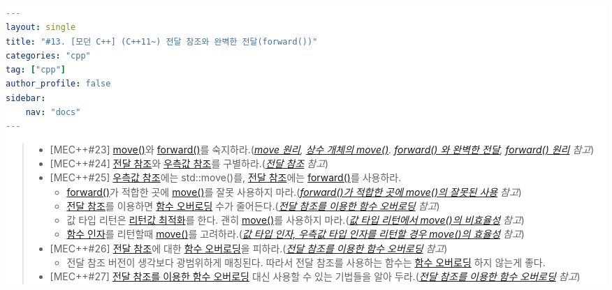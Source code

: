 ```yaml
---
layout: single
title: "#13. [모던 C++] (C++11~) 전달 참조와 완벽한 전달(forward())"
categories: "cpp"
tag: ["cpp"]
author_profile: false
sidebar: 
    nav: "docs"
---
```


> * [MEC++#23] [move()](https://tango1202.github.io/cpp/modern-cpp-rvalue-value-category-move/#move)와 [forward()](https://tango1202.github.io/cpp/modern-cpp-forwarding-reference/#forward-%EC%99%80-%EC%99%84%EB%B2%BD%ED%95%9C-%EC%A0%84%EB%8B%AC)를 숙지하라.(*[move 원리](https://tango1202.github.io/cpp/modern-cpp-forwarding-reference/#move-%EC%9B%90%EB%A6%AC), [상수 개체의 move()](https://tango1202.github.io/cpp/modern-cpp-forwarding-reference/#%EC%83%81%EC%88%98-%EA%B0%9C%EC%B2%B4%EC%9D%98-move). [forward() 와 완벽한 전달](https://tango1202.github.io/cpp/modern-cpp-forwarding-reference/#forward-%EC%99%80-%EC%99%84%EB%B2%BD%ED%95%9C-%EC%A0%84%EB%8B%AC), [forward() 원리](https://tango1202.github.io/cpp/modern-cpp-forwarding-reference/#forward-%EC%9B%90%EB%A6%AC) 참고*)
> * [MEC++#24] [전달 참조](https://tango1202.github.io/cpp/modern-cpp-forwarding-reference/#%EC%A0%84%EB%8B%AC-%EC%B0%B8%EC%A1%B0)와 [우측값 참조](https://tango1202.github.io/cpp/modern-cpp-rvalue-value-category-move/#%EC%9A%B0%EC%B8%A1%EA%B0%92-%EC%B0%B8%EC%A1%B0)를 구별하라.(*[전달 참조](https://tango1202.github.io/cpp/modern-cpp-forwarding-reference/#%EC%A0%84%EB%8B%AC-%EC%B0%B8%EC%A1%B0) 참고*)
> * [MEC++#25] [우측값 참조](https://tango1202.github.io/cpp/modern-cpp-rvalue-value-category-move/#%EC%9A%B0%EC%B8%A1%EA%B0%92-%EC%B0%B8%EC%A1%B0)에는 std::move()를, [전달 참조](https://tango1202.github.io/cpp/modern-cpp-forwarding-reference/#%EC%A0%84%EB%8B%AC-%EC%B0%B8%EC%A1%B0)에는 [forward()](https://tango1202.github.io/cpp/modern-cpp-forwarding-reference/#forward-%EC%99%80-%EC%99%84%EB%B2%BD%ED%95%9C-%EC%A0%84%EB%8B%AC)를 사용하라.
>   * [forward()](https://tango1202.github.io/cpp/modern-cpp-forwarding-reference/#forward-%EC%99%80-%EC%99%84%EB%B2%BD%ED%95%9C-%EC%A0%84%EB%8B%AC)가 적합한 곳에 [move()](https://tango1202.github.io/cpp/modern-cpp-rvalue-value-category-move/#move)를 잘못 사용하지 마라.(*[forward()가 적합한 곳에 move()의 잘못된 사용](https://tango1202.github.io/cpp/modern-cpp-forwarding-reference/#forward%EA%B0%80-%EC%A0%81%ED%95%A9%ED%95%9C-%EA%B3%B3%EC%97%90-move%EC%9D%98-%EC%9E%98%EB%AA%BB%EB%90%9C-%EC%82%AC%EC%9A%A9) 참고*)
>   * [전달 참조](https://tango1202.github.io/cpp/modern-cpp-forwarding-reference/#%EC%A0%84%EB%8B%AC-%EC%B0%B8%EC%A1%B0)를 이용하면 [함수 오버로딩](https://tango1202.github.io/legacy-cpp-guide/legacy-cpp-guide-function/#%ED%95%A8%EC%88%98-%EC%98%A4%EB%B2%84%EB%A1%9C%EB%94%A9) 수가 줄어든다.(*[전달 참조를 이용한 함수 오버로딩](https://tango1202.github.io/cpp/modern-cpp-forwarding-reference/#%EC%A0%84%EB%8B%AC-%EC%B0%B8%EC%A1%B0%EB%A5%BC-%EC%9D%B4%EC%9A%A9%ED%95%9C-%ED%95%A8%EC%88%98-%EC%98%A4%EB%B2%84%EB%A1%9C%EB%94%A9) 참고*)
>   * 값 타입 리턴은 [리턴값 최적화](https://tango1202.github.io/legacy-cpp-guide/legacy-cpp-guide-function/#%EB%A6%AC%ED%84%B4%EA%B0%92-%EC%B5%9C%EC%A0%81%ED%99%94return-value-optimization-rvo)를 한다. 괜히 [move()](https://tango1202.github.io/cpp/modern-cpp-rvalue-value-category-move/#move)를 사용하지 마라.(*[값 타입 리턴에서 move()의 비효율성](https://tango1202.github.io/cpp/modern-cpp-forwarding-reference/#%EA%B0%92-%ED%83%80%EC%9E%85-%EB%A6%AC%ED%84%B4%EC%97%90%EC%84%9C-move%EC%9D%98-%EB%B9%84%ED%9A%A8%EC%9C%A8%EC%84%B1) 참고*)
>   * [함수 인자](https://tango1202.github.io/legacy-cpp-guide/legacy-cpp-guide-function/#%EC%9D%B8%EC%9E%90%EB%A7%A4%EA%B0%9C%EB%B3%80%EC%88%98-parameter)를 리턴할때 [move()](https://tango1202.github.io/cpp/modern-cpp-rvalue-value-category-move/#move)를 고려하라.(*[값 타입 인자, 우측값 타입 인자를 리턴할 경우 move()의 효율성](https://tango1202.github.io/cpp/modern-cpp-forwarding-reference/#%EA%B0%92-%ED%83%80%EC%9E%85-%EC%9D%B8%EC%9E%90-%EC%9A%B0%EC%B8%A1%EA%B0%92-%ED%83%80%EC%9E%85-%EC%9D%B8%EC%9E%90%EB%A5%BC-%EB%A6%AC%ED%84%B4%ED%95%A0-%EA%B2%BD%EC%9A%B0-move%EC%9D%98-%ED%9A%A8%EC%9C%A8%EC%84%B1) 참고*)
> * [MEC++#26] [전달 참조](https://tango1202.github.io/cpp/modern-cpp-forwarding-reference/#%EC%A0%84%EB%8B%AC-%EC%B0%B8%EC%A1%B0)에 대한 [함수 오버로딩](https://tango1202.github.io/legacy-cpp-guide/legacy-cpp-guide-function/#%ED%95%A8%EC%88%98-%EC%98%A4%EB%B2%84%EB%A1%9C%EB%94%A9)을 피하라.(*[전달 참조를 이용한 함수 오버로딩](https://tango1202.github.io/cpp/modern-cpp-forwarding-reference/#%EC%A0%84%EB%8B%AC-%EC%B0%B8%EC%A1%B0%EB%A5%BC-%EC%9D%B4%EC%9A%A9%ED%95%9C-%ED%95%A8%EC%88%98-%EC%98%A4%EB%B2%84%EB%A1%9C%EB%94%A9) 참고*)
>   * 전달 참조 버전이 생각보다 광범위하게 매칭된다. 따라서 전달 참조를 사용하는 함수는 [함수 오버로딩](https://tango1202.github.io/legacy-cpp-guide/legacy-cpp-guide-function/#%ED%95%A8%EC%88%98-%EC%98%A4%EB%B2%84%EB%A1%9C%EB%94%A9) 하지 않는게 좋다.
> * [MEC++#27] [전달 참조를 이용한 함수 오버로딩](https://tango1202.github.io/cpp/modern-cpp-forwarding-reference/#%EC%A0%84%EB%8B%AC-%EC%B0%B8%EC%A1%B0%EB%A5%BC-%EC%9D%B4%EC%9A%A9%ED%95%9C-%ED%95%A8%EC%88%98-%EC%98%A4%EB%B2%84%EB%A1%9C%EB%94%A9) 대신 사용할 수 있는 기법들을 알아 두라.(*[전달 참조를 이용한 함수 오버로딩](https://tango1202.github.io/cpp/modern-cpp-forwarding-reference/#%EC%A0%84%EB%8B%AC-%EC%B0%B8%EC%A1%B0%EB%A5%BC-%EC%9D%B4%EC%9A%A9%ED%95%9C-%ED%95%A8%EC%88%98-%EC%98%A4%EB%B2%84%EB%A1%9C%EB%94%A9) 참고*)